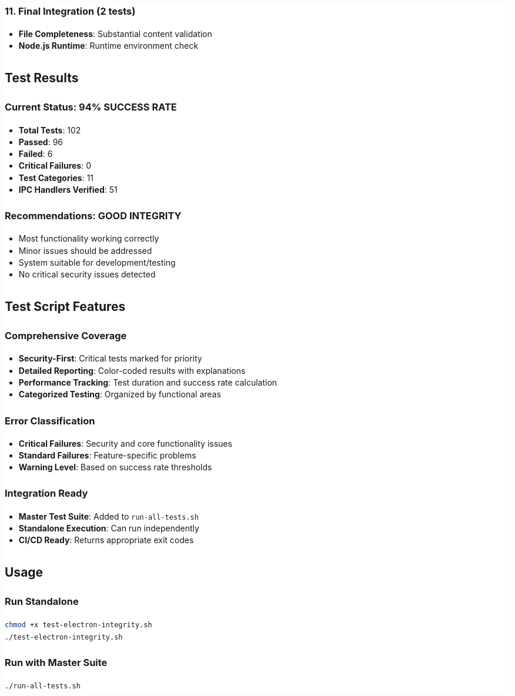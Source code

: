 ### 11. Final Integration (2 tests)
- **File Completeness**: Substantial content validation
- **Node.js Runtime**: Runtime environment check

## Test Results

### Current Status: **94% SUCCESS RATE**
- **Total Tests**: 102
- **Passed**: 96  
- **Failed**: 6
- **Critical Failures**: 0
- **Test Categories**: 11
- **IPC Handlers Verified**: 51

### Recommendations: **GOOD INTEGRITY**
- Most functionality working correctly
- Minor issues should be addressed  
- System suitable for development/testing
- No critical security issues detected

## Test Script Features

### Comprehensive Coverage
- **Security-First**: Critical tests marked for priority
- **Detailed Reporting**: Color-coded results with explanations
- **Performance Tracking**: Test duration and success rate calculation
- **Categorized Testing**: Organized by functional areas

### Error Classification
- **Critical Failures**: Security and core functionality issues
- **Standard Failures**: Feature-specific problems
- **Warning Level**: Based on success rate thresholds

### Integration Ready
- **Master Test Suite**: Added to `run-all-tests.sh`
- **Standalone Execution**: Can run independently
- **CI/CD Ready**: Returns appropriate exit codes

## Usage

### Run Standalone
```bash
chmod +x test-electron-integrity.sh
./test-electron-integrity.sh
```

### Run with Master Suite
```bash
./run-all-tests.sh
```
